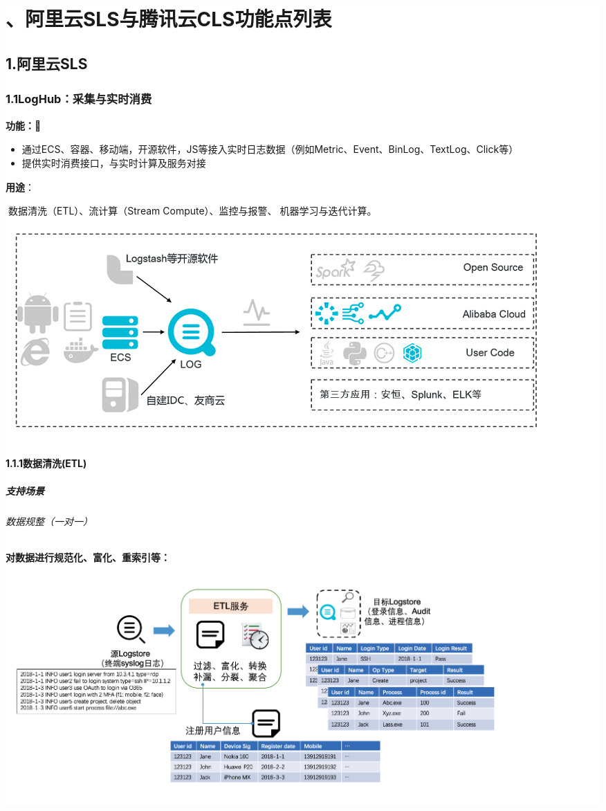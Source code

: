 # 、阿里云SLS与腾讯云CLS功能点列表

## 1.阿里云SLS

### 1.1LogHub：采集与实时消费

**功能：**

- 通过ECS、容器、移动端，开源软件，JS等接入实时日志数据（例如Metric、Event、BinLog、TextLog、Click等）
- 提供实时消费接口，与实时计算及服务对接

**用途**：

​		数据清洗（ETL）、流计算（Stream Compute）、监控与报警、 机器学习与迭代计算。

![image-20201118100145879](.assets/image-20201118100145879.png)

#### 1.1.1数据清洗(ETL)

##### **支持场景**

######  数据规整（一对一）

**对数据进行规范化、富化、重索引等：**

![image-20201118102047388](.assets/image-20201118102047388.png)
